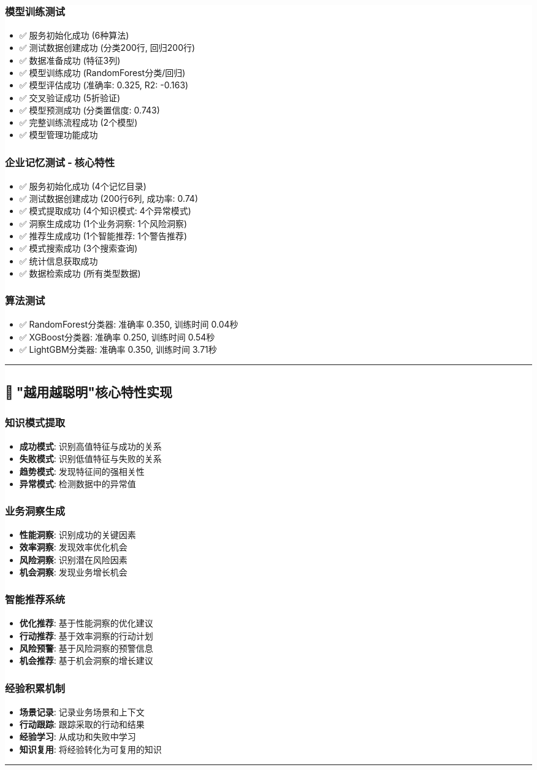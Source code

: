 ### **模型训练测试**
- ✅ 服务初始化成功 (6种算法)
- ✅ 测试数据创建成功 (分类200行, 回归200行)
- ✅ 数据准备成功 (特征3列)
- ✅ 模型训练成功 (RandomForest分类/回归)
- ✅ 模型评估成功 (准确率: 0.325, R2: -0.163)
- ✅ 交叉验证成功 (5折验证)
- ✅ 模型预测成功 (分类置信度: 0.743)
- ✅ 完整训练流程成功 (2个模型)
- ✅ 模型管理功能成功

### **企业记忆测试** - **核心特性**
- ✅ 服务初始化成功 (4个记忆目录)
- ✅ 测试数据创建成功 (200行6列, 成功率: 0.74)
- ✅ 模式提取成功 (4个知识模式: 4个异常模式)
- ✅ 洞察生成成功 (1个业务洞察: 1个风险洞察)
- ✅ 推荐生成成功 (1个智能推荐: 1个警告推荐)
- ✅ 模式搜索成功 (3个搜索查询)
- ✅ 统计信息获取成功
- ✅ 数据检索成功 (所有类型数据)

### **算法测试**
- ✅ RandomForest分类器: 准确率 0.350, 训练时间 0.04秒
- ✅ XGBoost分类器: 准确率 0.250, 训练时间 0.54秒  
- ✅ LightGBM分类器: 准确率 0.350, 训练时间 3.71秒

---

## 🎯 "越用越聪明"核心特性实现

### **知识模式提取**
- **成功模式**: 识别高值特征与成功的关系
- **失败模式**: 识别低值特征与失败的关系
- **趋势模式**: 发现特征间的强相关性
- **异常模式**: 检测数据中的异常值

### **业务洞察生成**
- **性能洞察**: 识别成功的关键因素
- **效率洞察**: 发现效率优化机会
- **风险洞察**: 识别潜在风险因素
- **机会洞察**: 发现业务增长机会

### **智能推荐系统**
- **优化推荐**: 基于性能洞察的优化建议
- **行动推荐**: 基于效率洞察的行动计划
- **风险预警**: 基于风险洞察的预警信息
- **机会推荐**: 基于机会洞察的增长建议

### **经验积累机制**
- **场景记录**: 记录业务场景和上下文
- **行动跟踪**: 跟踪采取的行动和结果
- **经验学习**: 从成功和失败中学习
- **知识复用**: 将经验转化为可复用的知识

---